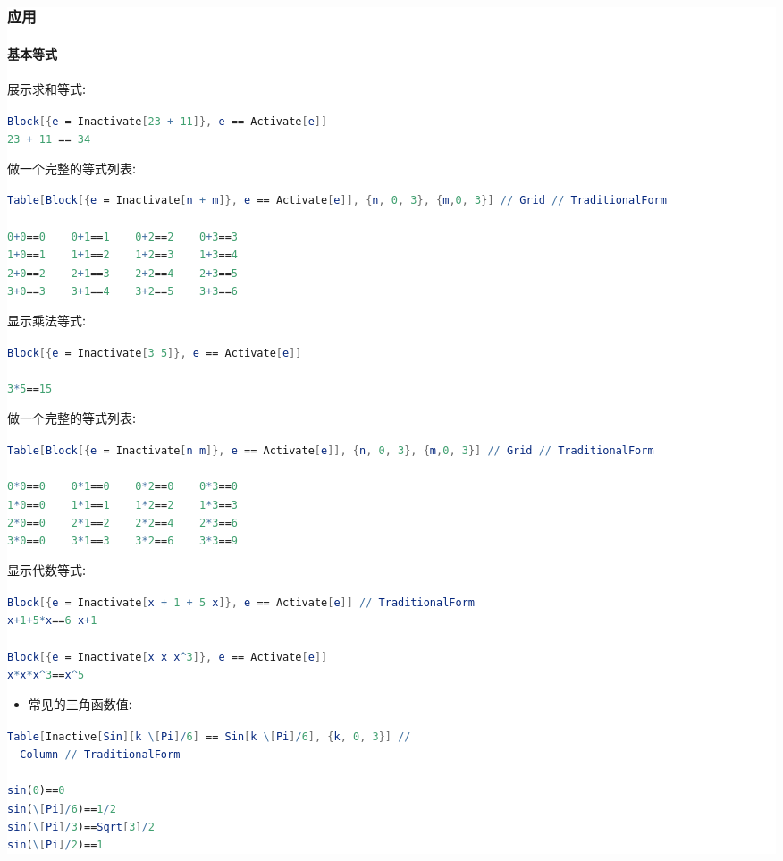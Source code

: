 ### 应用

#### 基本等式

展示求和等式:

```mathematica
Block[{e = Inactivate[23 + 11]}, e == Activate[e]]
23 + 11 == 34
```

做一个完整的等式列表:

```mathematica
Table[Block[{e = Inactivate[n + m]}, e == Activate[e]], {n, 0, 3}, {m,0, 3}] // Grid // TraditionalForm

0+0==0    0+1==1    0+2==2    0+3==3
1+0==1    1+1==2    1+2==3    1+3==4
2+0==2    2+1==3    2+2==4    2+3==5
3+0==3    3+1==4    3+2==5    3+3==6
```

显示乘法等式:

```mathematica
Block[{e = Inactivate[3 5]}, e == Activate[e]]

3*5==15
```

做一个完整的等式列表:

```mathematica
Table[Block[{e = Inactivate[n m]}, e == Activate[e]], {n, 0, 3}, {m,0, 3}] // Grid // TraditionalForm

0*0==0    0*1==0    0*2==0    0*3==0
1*0==0    1*1==1    1*2==2    1*3==3
2*0==0    2*1==2    2*2==4    2*3==6
3*0==0    3*1==3    3*2==6    3*3==9
````

显示代数等式:

```mathematica
Block[{e = Inactivate[x + 1 + 5 x]}, e == Activate[e]] // TraditionalForm
x+1+5*x==6 x+1

Block[{e = Inactivate[x x x^3]}, e == Activate[e]]
x*x*x^3==x^5
```

+ 常见的三角函数值:

```mathematica
Table[Inactive[Sin][k \[Pi]/6] == Sin[k \[Pi]/6], {k, 0, 3}] //
  Column // TraditionalForm

sin(0)==0
sin(\[Pi]/6)==1/2
sin(\[Pi]/3)==Sqrt[3]/2
sin(\[Pi]/2)==1
```
